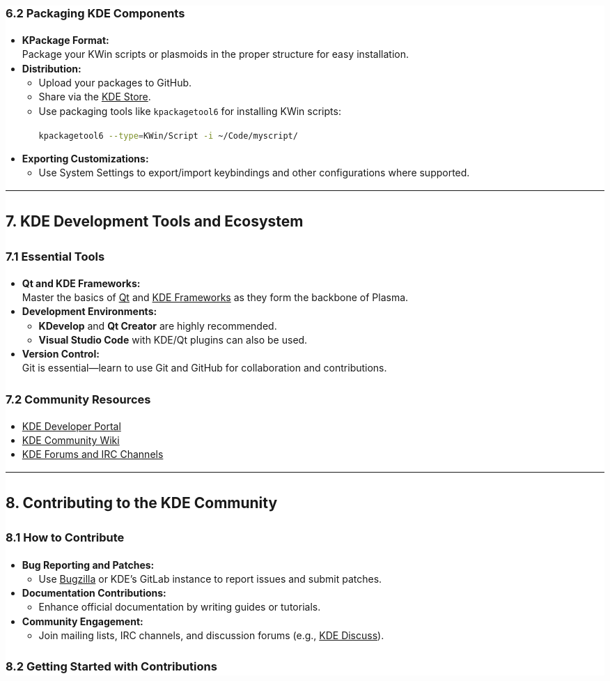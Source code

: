 ### 6.2 Packaging KDE Components

- **KPackage Format:**  
  Package your KWin scripts or plasmoids in the proper structure for easy installation.
- **Distribution:**
  - Upload your packages to GitHub.
  - Share via the [KDE Store](https://store.kde.org/).
  - Use packaging tools like `kpackagetool6` for installing KWin scripts:
    ```bash
    kpackagetool6 --type=KWin/Script -i ~/Code/myscript/
    ```
- **Exporting Customizations:**
  - Use System Settings to export/import keybindings and other configurations where supported.

---

## 7. KDE Development Tools and Ecosystem

### 7.1 Essential Tools

- **Qt and KDE Frameworks:**  
  Master the basics of [Qt](https://www.qt.io/) and [KDE Frameworks](https://community.kde.org/Frameworks) as they form the backbone of Plasma.
- **Development Environments:**
  - **KDevelop** and **Qt Creator** are highly recommended.
  - **Visual Studio Code** with KDE/Qt plugins can also be used.
- **Version Control:**  
  Git is essential—learn to use Git and GitHub for collaboration and contributions.

### 7.2 Community Resources

- [KDE Developer Portal](https://develop.kde.org/)
- [KDE Community Wiki](https://userbase.kde.org/)
- [KDE Forums and IRC Channels](https://community.kde.org/)

---

## 8. Contributing to the KDE Community

### 8.1 How to Contribute

- **Bug Reporting and Patches:**
  - Use [Bugzilla](https://bugs.kde.org/) or KDE’s GitLab instance to report issues and submit patches.
- **Documentation Contributions:**
  - Enhance official documentation by writing guides or tutorials.
- **Community Engagement:**
  - Join mailing lists, IRC channels, and discussion forums (e.g., [KDE Discuss](https://discuss.kde.org/)).

### 8.2 Getting Started with Contributions
